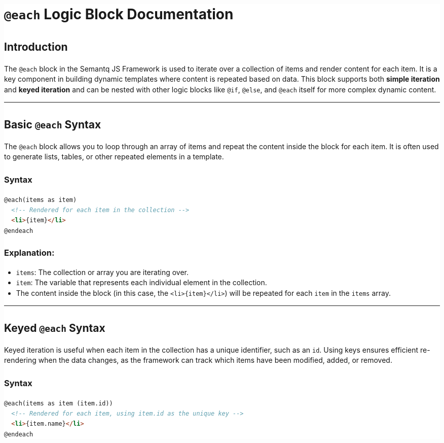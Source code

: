 
# `@each` Logic Block Documentation

## Introduction

The `@each` block in the Semantq JS Framework is used to iterate over a collection of items and render content for each item. It is a key component in building dynamic templates where content is repeated based on data. This block supports both **simple iteration** and **keyed iteration** and can be nested with other logic blocks like `@if`, `@else`, and `@each` itself for more complex dynamic content.

---

## Basic `@each` Syntax

The `@each` block allows you to loop through an array of items and repeat the content inside the block for each item. It is often used to generate lists, tables, or other repeated elements in a template.

### Syntax

```html
@each(items as item)
  <!-- Rendered for each item in the collection -->
  <li>{item}</li>
@endeach
```

### Explanation:
- `items`: The collection or array you are iterating over.
- `item`: The variable that represents each individual element in the collection.
- The content inside the block (in this case, the `<li>{item}</li>`) will be repeated for each `item` in the `items` array.

---

## Keyed `@each` Syntax

Keyed iteration is useful when each item in the collection has a unique identifier, such as an `id`. Using keys ensures efficient re-rendering when the data changes, as the framework can track which items have been modified, added, or removed.

### Syntax

```html
@each(items as item (item.id))
  <!-- Rendered for each item, using item.id as the unique key -->
  <li>{item.name}</li>
@endeach
```

